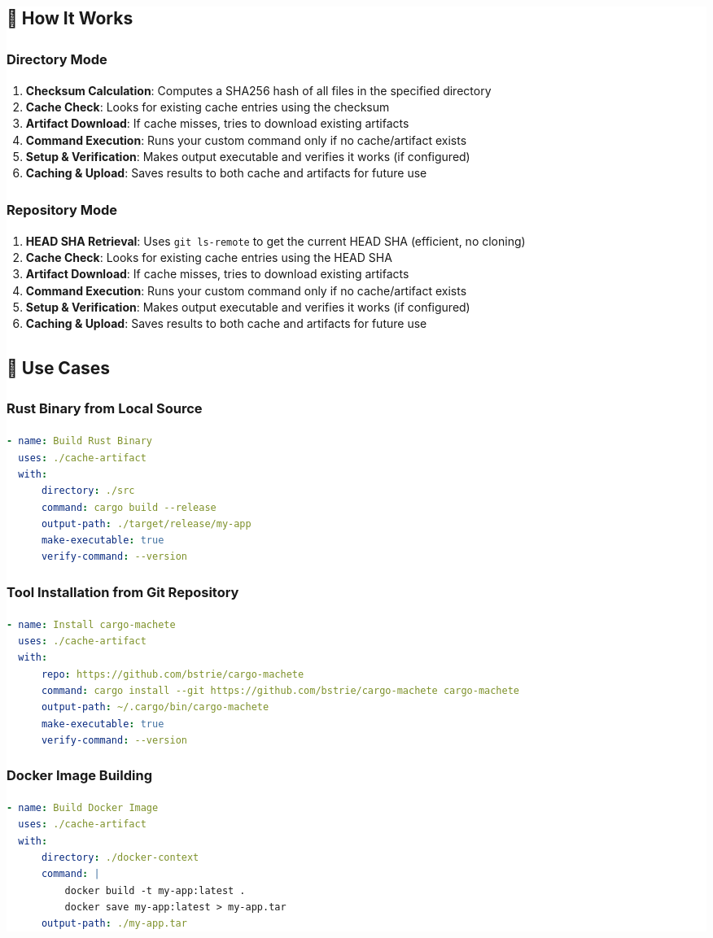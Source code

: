 ## 🎯 How It Works

### Directory Mode

1. **Checksum Calculation**: Computes a SHA256 hash of all files in the specified directory
2. **Cache Check**: Looks for existing cache entries using the checksum
3. **Artifact Download**: If cache misses, tries to download existing artifacts
4. **Command Execution**: Runs your custom command only if no cache/artifact exists
5. **Setup & Verification**: Makes output executable and verifies it works (if configured)
6. **Caching & Upload**: Saves results to both cache and artifacts for future use

### Repository Mode

1. **HEAD SHA Retrieval**: Uses `git ls-remote` to get the current HEAD SHA (efficient, no cloning)
2. **Cache Check**: Looks for existing cache entries using the HEAD SHA
3. **Artifact Download**: If cache misses, tries to download existing artifacts
4. **Command Execution**: Runs your custom command only if no cache/artifact exists
5. **Setup & Verification**: Makes output executable and verifies it works (if configured)
6. **Caching & Upload**: Saves results to both cache and artifacts for future use

## 🌟 Use Cases

### Rust Binary from Local Source

```yaml
- name: Build Rust Binary
  uses: ./cache-artifact
  with:
      directory: ./src
      command: cargo build --release
      output-path: ./target/release/my-app
      make-executable: true
      verify-command: --version
```

### Tool Installation from Git Repository

```yaml
- name: Install cargo-machete
  uses: ./cache-artifact
  with:
      repo: https://github.com/bstrie/cargo-machete
      command: cargo install --git https://github.com/bstrie/cargo-machete cargo-machete
      output-path: ~/.cargo/bin/cargo-machete
      make-executable: true
      verify-command: --version
```

### Docker Image Building

```yaml
- name: Build Docker Image
  uses: ./cache-artifact
  with:
      directory: ./docker-context
      command: |
          docker build -t my-app:latest .
          docker save my-app:latest > my-app.tar
      output-path: ./my-app.tar
```
